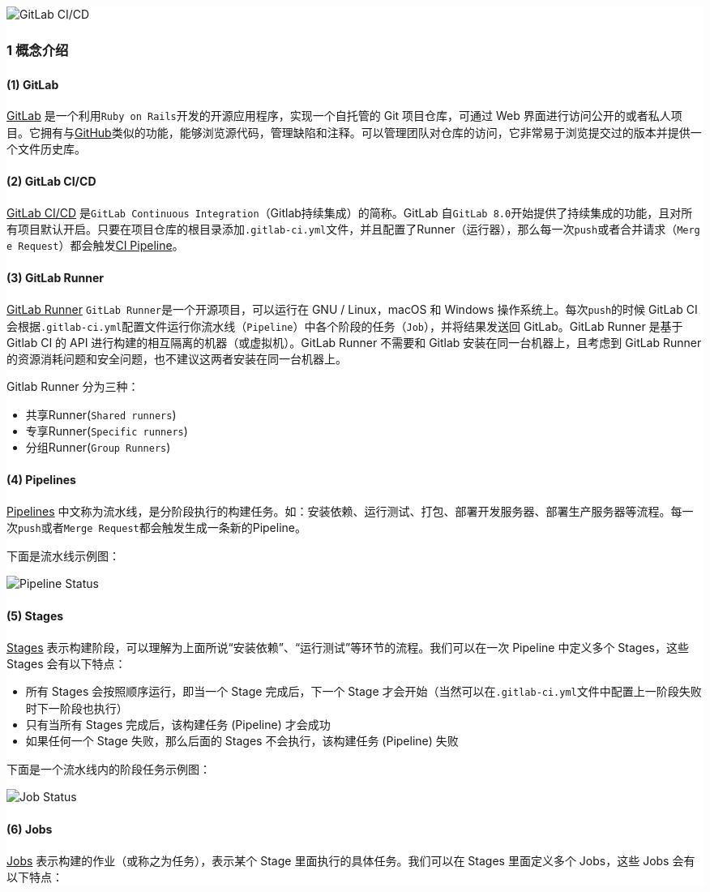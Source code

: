 ![GitLab CI/CD](https://docs.gitlab.com/ee/ci/img/cicd_pipeline_infograph.png)

### 1 概念介绍

#### (1) GitLab

[GitLab](https://about.gitlab.com/) 是一个利用`Ruby on Rails`开发的开源应用程序，实现一个自托管的 Git 项目仓库，可通过 Web 界面进行访问公开的或者私人项目。它拥有与[GitHub](https://github.com/)类似的功能，能够浏览源代码，管理缺陷和注释。可以管理团队对仓库的访问，它非常易于浏览提交过的版本并提供一个文件历史库。

#### (2) GitLab CI/CD

[GitLab CI/CD](https://docs.gitlab.com/ee/ci/README.html) 是`GitLab Continuous Integration`（Gitlab持续集成）的简称。GitLab 自`GitLab 8.0`开始提供了持续集成的功能，且对所有项目默认开启。只要在项目仓库的根目录添加`.gitlab-ci.yml`文件，并且配置了Runner（运行器），那么每一次`push`或者合并请求（`Merge Request`）都会触发[CI Pipeline](https://docs.gitlab.com/ce/ci/pipelines.html)。

#### (3) GitLab Runner

[GitLab Runner](https://docs.gitlab.com/runner/) `GitLab Runner`是一个开源项目，可以运行在 GNU / Linux，macOS 和 Windows 操作系统上。每次`push`的时候 GitLab CI 会根据`.gitlab-ci.yml`配置文件运行你流水线（`Pipeline`）中各个阶段的任务（`Job`），并将结果发送回 GitLab。GitLab Runner 是基于 Gitlab CI 的 API 进行构建的相互隔离的机器（或虚拟机）。GitLab Runner 不需要和 Gitlab 安装在同一台机器上，且考虑到 GitLab Runner 的资源消耗问题和安全问题，也不建议这两者安装在同一台机器上。

Gitlab Runner 分为三种：

- 共享Runner(`Shared runners`)
- 专享Runner(`Specific runners`)
- 分组Runner(`Group Runners`)

#### (4) Pipelines

[Pipelines](https://docs.gitlab.com/ce/ci/pipelines.html) 中文称为流水线，是分阶段执行的构建任务。如：安装依赖、运行测试、打包、部署开发服务器、部署生产服务器等流程。每一次`push`或者`Merge Request`都会触发生成一条新的Pipeline。

下面是流水线示例图：

![Pipeline Status](https://docs.gitlab.com/ce/ci/img/pipelines_index.png)

#### (5) Stages

[Stages](https://docs.gitlab.com/ce/ci/yaml/README.html#stages) 表示构建阶段，可以理解为上面所说“安装依赖”、“运行测试”等环节的流程。我们可以在一次 Pipeline 中定义多个 Stages，这些 Stages 会有以下特点：

- 所有 Stages 会按照顺序运行，即当一个 Stage 完成后，下一个 Stage 才会开始（当然可以在`.gitlab-ci.yml`文件中配置上一阶段失败时下一阶段也执行）
- 只有当所有 Stages 完成后，该构建任务 (Pipeline) 才会成功
- 如果任何一个 Stage 失败，那么后面的 Stages 不会执行，该构建任务 (Pipeline) 失败

下面是一个流水线内的阶段任务示例图：

![Job Status](https://docs.gitlab.com/ce/ci/img/pipelines.png)

#### (6) Jobs

[Jobs](https://docs.gitlab.com/ce/ci/pipelines.html#jobs) 表示构建的作业（或称之为任务），表示某个 Stage 里面执行的具体任务。我们可以在 Stages 里面定义多个 Jobs，这些 Jobs 会有以下特点：
